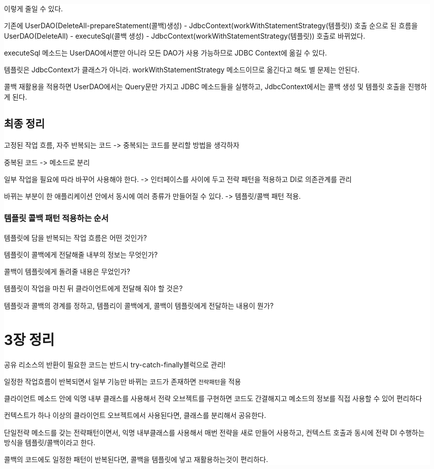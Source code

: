 이렇게 줄일 수 있다.

기존에 UserDAO(DeleteAll-prepareStatement(콜백)생성) - JdbcContext(workWithStatementStrategy(템플릿)) 호출 순으로 된 흐름을
UserDAO(DeleteAll) - executeSql(콜백 생성) - JdbcContext(workWithStatementStrategy(템플릿)) 호출로 바뀌었다.

executeSql 메소드는 UserDAO에서뿐만 아니라 모든 DAO가 사용 가능하므로 JDBC Context에 옮길 수 있다.

템플릿은 JdbcContext가 클래스가 아니라. workWithStatementStrategy 메소드이므로 옮긴다고 해도 별 문제는 안된다.

콜백 재활용을 적용하면 UserDAO에서는 Query문만 가지고 JDBC 메소드들을 실행하고, JdbcContext에서는 콜백 생성 및 템플릿 호출을 진행하게 된다.

## 최종 정리

고정된 작업 흐름, 자주 반복되는 코드 -> 중복되는 코드를 분리할 방법을 생각하자

중복된 코드 -> 메소드로 분리

일부 작업을 필요에 따라 바꾸어 사용해야 한다. -> 인터페이스를 사이에 두고 전략 패턴을 적용하고 DI로 의존관계를 관리

바뀌는 부분이 한 애플리케이션 안에서 동시에 여러 종류가 만들어질 수 있다. -> 템플릿/콜백 패턴 적용.

### 템플릿 콜백 패턴 적용하는 순서

템플릿에 담을 반복되는 작업 흐름은 어떤 것인가?

템플릿이 콜백에게 전달해줄 내부의 정보는 무엇인가?

콜백이 템플릿에게 돌려줄 내용은 무었인가?

템플릿이 작업을 마친 뒤 클라이언트에게 전달해 줘야 할 것은?

템플릿과 콜백의 경계를 정하고, 템플리이 콜백에게, 콜백이 템플릿에게 전달하는 내용이 뭔가?

# 3장 정리

공유 리소스의 반환이 필요한 코드는 반드시 try-catch-finally블럭으로 관리!

일정한 작업흐름이 반복되면서 일부 기능만 바뀌는 코드가 존재하면 `전략패턴`을 적용

클라이언트 메소드 안에 익명 내부 클래스를 사용해서 전략 오브젝트를 구현하면 코드도 간결해지고 메소드의 정보를 직접 사용할 수 있어 편리하다

컨텍스트가 하나 이상의 클라이언트 오브젝트에서 사용된다면, 클래스를 분리해서 공유한다.

단일전략 메소드를 갖는 전략패턴이면서, 익명 내부클래스를 사용해서 매번 전략을 새로 만들어 사용하고, 컨텍스트 호출과 동시에 전략 DI 수행하는 방식을 템플릿/콜백이라고 한다.

콜백의 코드에도 일정한 패턴이 반복된다면, 콜백을 템플릿에 넣고 재활용하는것이 편리하다.
